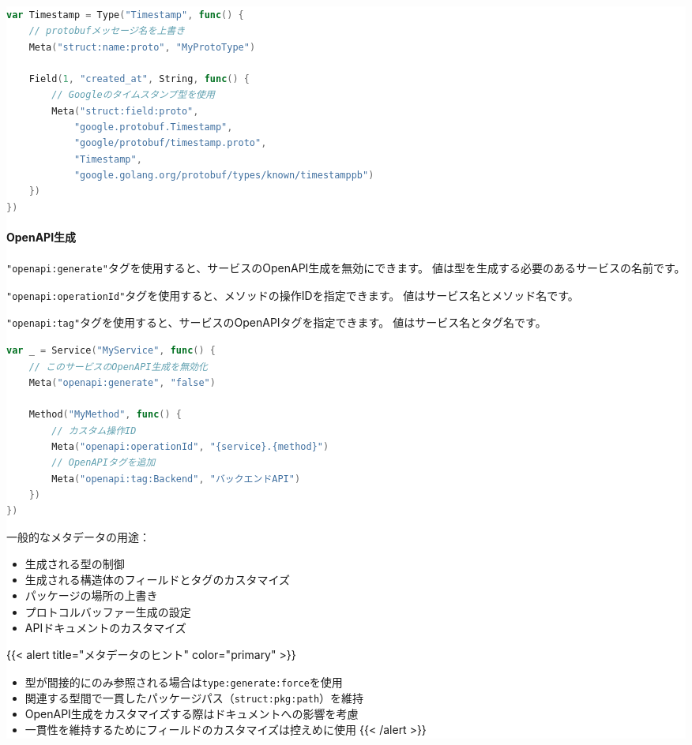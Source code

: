 ```go
var Timestamp = Type("Timestamp", func() {
    // protobufメッセージ名を上書き
    Meta("struct:name:proto", "MyProtoType")
    
    Field(1, "created_at", String, func() {
        // Googleのタイムスタンプ型を使用
        Meta("struct:field:proto", 
            "google.protobuf.Timestamp",
            "google/protobuf/timestamp.proto",
            "Timestamp",
            "google.golang.org/protobuf/types/known/timestamppb")
    })
})
```

#### OpenAPI生成

`"openapi:generate"`タグを使用すると、サービスのOpenAPI生成を無効にできます。
値は型を生成する必要のあるサービスの名前です。

`"openapi:operationId"`タグを使用すると、メソッドの操作IDを指定できます。
値はサービス名とメソッド名です。

`"openapi:tag"`タグを使用すると、サービスのOpenAPIタグを指定できます。
値はサービス名とタグ名です。

```go
var _ = Service("MyService", func() {
    // このサービスのOpenAPI生成を無効化
    Meta("openapi:generate", "false")
    
    Method("MyMethod", func() {
        // カスタム操作ID
        Meta("openapi:operationId", "{service}.{method}")
        // OpenAPIタグを追加
        Meta("openapi:tag:Backend", "バックエンドAPI")
    })
})
```

一般的なメタデータの用途：
- 生成される型の制御
- 生成される構造体のフィールドとタグのカスタマイズ
- パッケージの場所の上書き
- プロトコルバッファー生成の設定
- APIドキュメントのカスタマイズ

{{< alert title="メタデータのヒント" color="primary" >}}
- 型が間接的にのみ参照される場合は`type:generate:force`を使用
- 関連する型間で一貫したパッケージパス（`struct:pkg:path`）を維持
- OpenAPI生成をカスタマイズする際はドキュメントへの影響を考慮
- 一貫性を維持するためにフィールドのカスタマイズは控えめに使用
{{< /alert >}}
